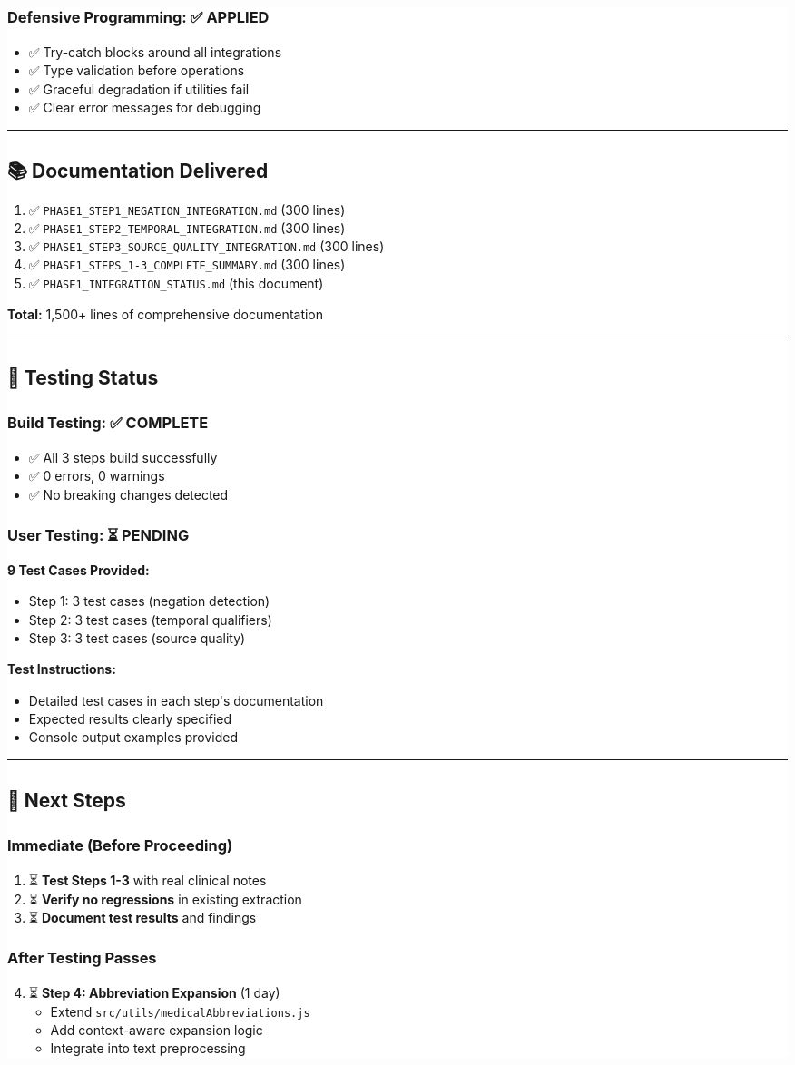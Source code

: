 ### Defensive Programming: ✅ APPLIED
- ✅ Try-catch blocks around all integrations
- ✅ Type validation before operations
- ✅ Graceful degradation if utilities fail
- ✅ Clear error messages for debugging

---

## 📚 Documentation Delivered

1. ✅ `PHASE1_STEP1_NEGATION_INTEGRATION.md` (300 lines)
2. ✅ `PHASE1_STEP2_TEMPORAL_INTEGRATION.md` (300 lines)
3. ✅ `PHASE1_STEP3_SOURCE_QUALITY_INTEGRATION.md` (300 lines)
4. ✅ `PHASE1_STEPS_1-3_COMPLETE_SUMMARY.md` (300 lines)
5. ✅ `PHASE1_INTEGRATION_STATUS.md` (this document)

**Total:** 1,500+ lines of comprehensive documentation

---

## 🧪 Testing Status

### Build Testing: ✅ COMPLETE
- ✅ All 3 steps build successfully
- ✅ 0 errors, 0 warnings
- ✅ No breaking changes detected

### User Testing: ⏳ PENDING
**9 Test Cases Provided:**
- Step 1: 3 test cases (negation detection)
- Step 2: 3 test cases (temporal qualifiers)
- Step 3: 3 test cases (source quality)

**Test Instructions:**
- Detailed test cases in each step's documentation
- Expected results clearly specified
- Console output examples provided

---

## 🚀 Next Steps

### Immediate (Before Proceeding)
1. ⏳ **Test Steps 1-3** with real clinical notes
2. ⏳ **Verify no regressions** in existing extraction
3. ⏳ **Document test results** and findings

### After Testing Passes
4. ⏳ **Step 4: Abbreviation Expansion** (1 day)
   - Extend `src/utils/medicalAbbreviations.js`
   - Add context-aware expansion logic
   - Integrate into text preprocessing
